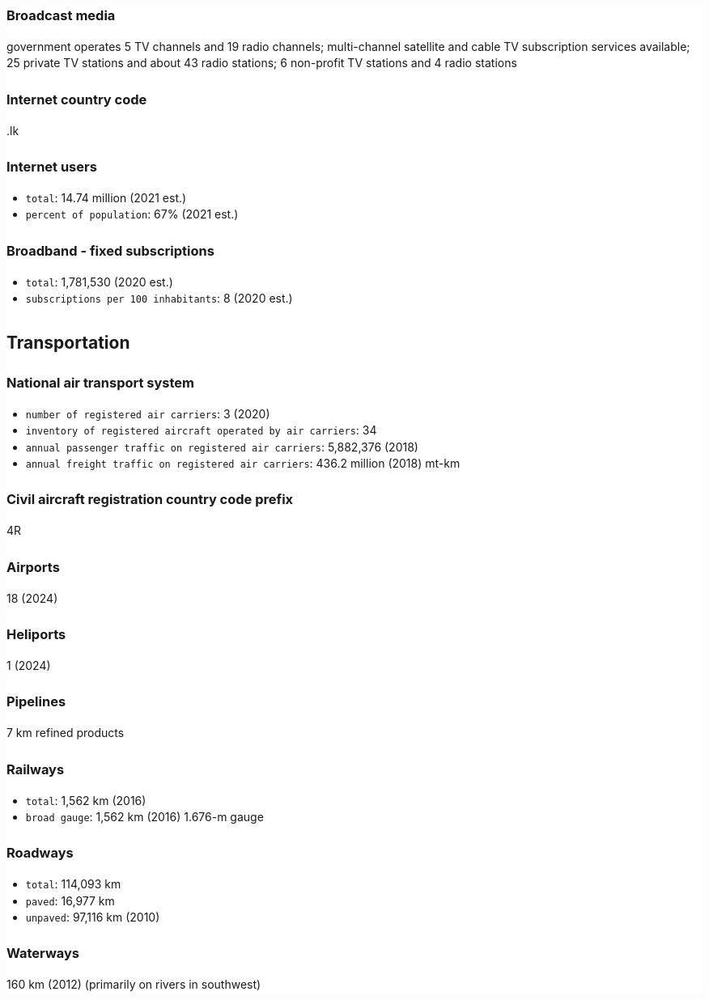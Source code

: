 ### Broadcast media
government operates 5 TV channels and 19 radio channels; multi-channel satellite and cable TV subscription services available; 25 private TV stations and about 43 radio stations; 6 non-profit TV stations and 4 radio stations

### Internet country code
.lk

### Internet users
- `total`: 14.74 million (2021 est.)
- `percent of population`: 67% (2021 est.)

### Broadband - fixed subscriptions
- `total`: 1,781,530 (2020 est.)
- `subscriptions per 100 inhabitants`: 8 (2020 est.)

## Transportation

### National air transport system
- `number of registered air carriers`: 3 (2020)
- `inventory of registered aircraft operated by air carriers`: 34
- `annual passenger traffic on registered air carriers`: 5,882,376 (2018)
- `annual freight traffic on registered air carriers`: 436.2 million (2018) mt-km

### Civil aircraft registration country code prefix
4R

### Airports
18 (2024)

### Heliports
1 (2024)

### Pipelines
7 km refined products

### Railways
- `total`: 1,562 km (2016)
- `broad gauge`: 1,562 km (2016) 1.676-m gauge

### Roadways
- `total`: 114,093 km
- `paved`: 16,977 km
- `unpaved`: 97,116 km (2010)

### Waterways
160 km (2012) (primarily on rivers in southwest)
